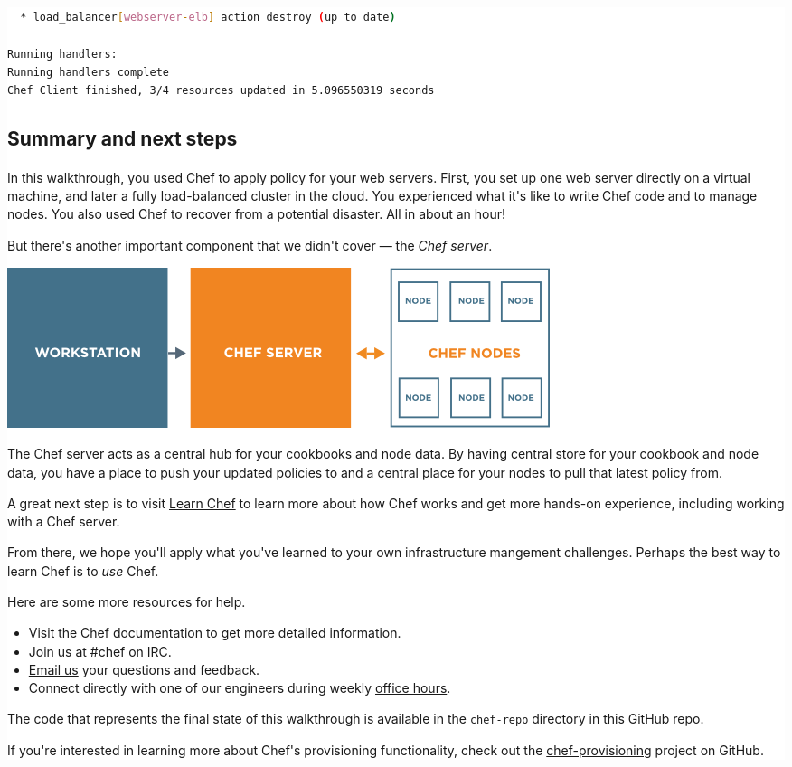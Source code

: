 ```bash
  * load_balancer[webserver-elb] action destroy (up to date)

Running handlers:
Running handlers complete
Chef Client finished, 3/4 resources updated in 5.096550319 seconds
```

## Summary and next steps

In this walkthrough, you used Chef to apply policy for your web servers. First, you set up one web server directly on a virtual machine, and later a fully load-balanced cluster in the cloud. You experienced what it's like to write Chef code and to manage nodes. You also used Chef to recover from a potential disaster. All in about an hour!

But there's another important component that we didn't cover &mdash; the _Chef server_.

![Chef architecture](../chef-architecture.png)

The Chef server acts as a central hub for your cookbooks and node data. By having central store for your cookbook and node data, you have a place to push your updated policies to and a central place for your nodes to pull that latest policy from.

A great next step is to visit [Learn Chef](https://learn.chef.io) to learn more about how Chef works and get more hands-on experience, including working with a Chef server.

From there, we hope you'll apply what you've learned to your own infrastructure mangement challenges. Perhaps the best way to learn Chef is to _use_ Chef.

Here are some more resources for help.

* Visit the Chef [documentation](https://docs.chef.io)  to get more detailed information.
* Join us at [#chef](irc://irc.freenode.net/chef) on IRC.
* [Email us](mailto:learnchef@chef.io?subject=Feedback%20on%20Learn%20Chef) your questions and feedback.
* Connect directly with one of our engineers during weekly [office hours](https://www.chef.io/contact/office-hours-registration/).

The code that represents the final state of this walkthrough is available in the `chef-repo` directory in this GitHub repo.

If you're interested in learning more about Chef's provisioning functionality, check out the [chef-provisioning](https://github.com/opscode/chef-provisioning) project on GitHub.
